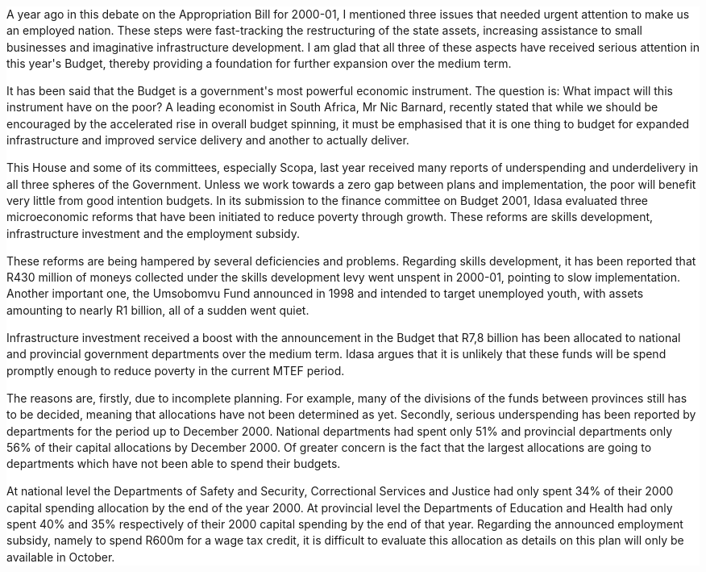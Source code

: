 A year ago in this debate on the Appropriation Bill for 2000-01, I
mentioned three issues that needed urgent attention to make us an employed
nation. These steps were fast-tracking the restructuring of the state
assets, increasing assistance to small businesses and imaginative
infrastructure development. I am glad that all three of these aspects have
received serious attention in this year's Budget, thereby providing a
foundation for further expansion over the medium term.

It has been said that the Budget is a government's most powerful economic
instrument. The question is: What impact will this instrument have on the
poor? A leading economist in South Africa, Mr Nic Barnard, recently stated
that while we should be encouraged by the accelerated rise in overall
budget spinning, it must be emphasised that it is one thing to budget for
expanded infrastructure and improved service delivery and another to
actually deliver.

This House and some of its committees, especially Scopa, last year received
many reports of underspending and underdelivery in all three spheres of the
Government. Unless we work towards a zero gap between plans and
implementation, the poor will benefit very little from good intention
budgets. In its submission to the finance committee on Budget 2001, Idasa
evaluated three microeconomic reforms that have been initiated to reduce
poverty through growth. These reforms are skills development,
infrastructure investment and the employment subsidy.

These reforms are being hampered by several deficiencies and problems.
Regarding skills development, it has been reported that R430 million of
moneys collected under the skills development levy went unspent in 2000-01,
pointing to slow implementation. Another important one, the Umsobomvu Fund
announced in 1998 and intended to target unemployed youth, with assets
amounting to nearly R1 billion, all of a sudden went quiet.

Infrastructure investment received a boost with the announcement in the
Budget that R7,8 billion has been allocated to national and provincial
government departments over the medium term. Idasa argues that it is
unlikely that these funds will be spend promptly enough to reduce poverty
in the current MTEF period.

The reasons are, firstly, due to incomplete planning. For example, many of
the divisions of the funds between provinces still has to be decided,
meaning that allocations have not been determined as yet. Secondly, serious
underspending has been reported by departments for the period up to
December 2000. National departments had spent only 51% and provincial
departments only 56% of their capital allocations by December 2000. Of
greater concern is the fact that the largest allocations are going to
departments which have not been able to spend their budgets.

At national level the Departments of Safety and Security, Correctional
Services and Justice had only spent 34% of their 2000 capital spending
allocation by the end of the year 2000. At provincial level the Departments
of Education and Health had only spent 40% and 35% respectively of their
2000 capital spending by the end of that year. Regarding the announced
employment subsidy, namely to spend R600m for a wage tax credit, it is
difficult to evaluate this allocation as details on this plan will only be
available in October.

